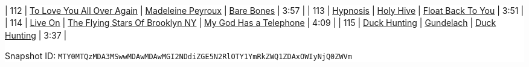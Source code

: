 | 112 | [To Love You All Over Again](https://open.spotify.com/track/6DD6q9mMJUqdoYb1GqwQiI) | [Madeleine Peyroux](https://open.spotify.com/artist/7nXyULtoL8k7wP9l6kg8Ef) | [Bare Bones](https://open.spotify.com/album/7mG1pqvBRjts2oqzdwUB9E) | 3:57 |
| 113 | [Hypnosis](https://open.spotify.com/track/3BnKPpfYjejXbZ3Glx0gEp) | [Holy Hive](https://open.spotify.com/artist/1AcZuMRjIAdmksbzApOXnw) | [Float Back To You](https://open.spotify.com/album/5c1UTJgzQTOAZ2at2cI7Aw) | 3:51 |
| 114 | [Live On](https://open.spotify.com/track/69AKIOHQKkvr70BxFS6FA2) | [The Flying Stars Of Brooklyn NY](https://open.spotify.com/artist/1Q33Sd9px79c7lWMbQXwxm) | [My God Has a Telephone](https://open.spotify.com/album/1mUZg3cuUcwifewwTCewbM) | 4:09 |
| 115 | [Duck Hunting](https://open.spotify.com/track/7DPWHOe9ETqjEVl2fmYHeB) | [Gundelach](https://open.spotify.com/artist/2TUtwEDqoXZOapCTgMrcvj) | [Duck Hunting](https://open.spotify.com/album/5hbYxEi54eDB3p6JwxNy5K) | 3:37 |

Snapshot ID: `MTY0MTQzMDA3MSwwMDAwMDAwMGI2NDdiZGE5N2RlOTY1YmRkZWQ1ZDAxOWIyNjQ0ZWVm`